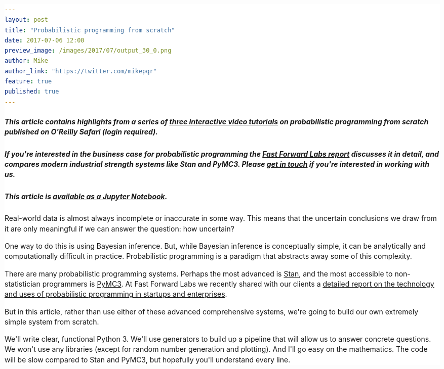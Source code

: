 ```yaml
---
layout: post
title: "Probabilistic programming from scratch"
date: 2017-07-06 12:00
preview_image: /images/2017/07/output_30_0.png
author: Mike
author_link: "https://twitter.com/mikepqr"
feature: true
published: true
---
```


##### This article contains highlights from a series of [three interactive video tutorials](https://www.safaribooksonline.com/search/?query=%22Probabilistic%20Programming%20from%20Scratch%22&extended_publisher_data=true&highlight=true&is_academic_institution_account=false&source=user&include_assessments=false&include_courses=true&include_orioles=true&include_playlists=true&publishers=O%27Reilly%20Media%2C%20Inc.&field=title&sort=relevance&utm_source=oreilly&utm_medium=newsite&utm_campaign=probabilistic-programming-from-scratch-top-cta-orioles-link) on probabilistic programming from scratch published on O'Reilly Safari (login required).

##### If you're interested in the business case for probabilistic programming the [Fast Forward Labs report](http://blog.fastforwardlabs.com/2017/01/18/new-research-on-probabilistic-programming.html) discusses it in detail, and compares modern industrial strength systems like Stan and PyMC3. Please [get in touch](http://www.fastforwardlabs.com/#contact) if you're interested in working with us.

##### This article is [available as a Jupyter Notebook](https://github.com/fastforwardlabs/probabilistic-programming-from-scratch).

Real-world data is almost always incomplete or inaccurate in some way. This means that the uncertain conclusions we draw from it are only meaningful if we can answer the question: how uncertain?

One way to do this is using Bayesian inference. But, while Bayesian inference is conceptually simple, it can be analytically and computationally difficult in practice. Probabilistic programming is a paradigm that abstracts away some of this complexity.

There are many probabilistic programming systems. Perhaps the most advanced is [Stan](http://mc-stan.org/), and the most accessible to non-statistician programmers is [PyMC3](https://pymc-devs.github.io/pymc3/). At Fast Forward Labs we recently shared with our clients a [detailed report on the technology and uses of probabilistic programming in startups and enterprises](http://blog.fastforwardlabs.com/2017/01/18/new-research-on-probabilistic-programming.html).

But in this article, rather than use either of these advanced comprehensive systems, we're going to build our own extremely simple system from scratch.

We'll write clear, functional Python 3. We'll use generators to build up a pipeline that will allow us to answer concrete questions. We won't use any libraries (except for random number generation and plotting). And I'll go easy on the mathematics. The code will be slow compared to Stan and PyMC3, but hopefully you'll understand every line.

